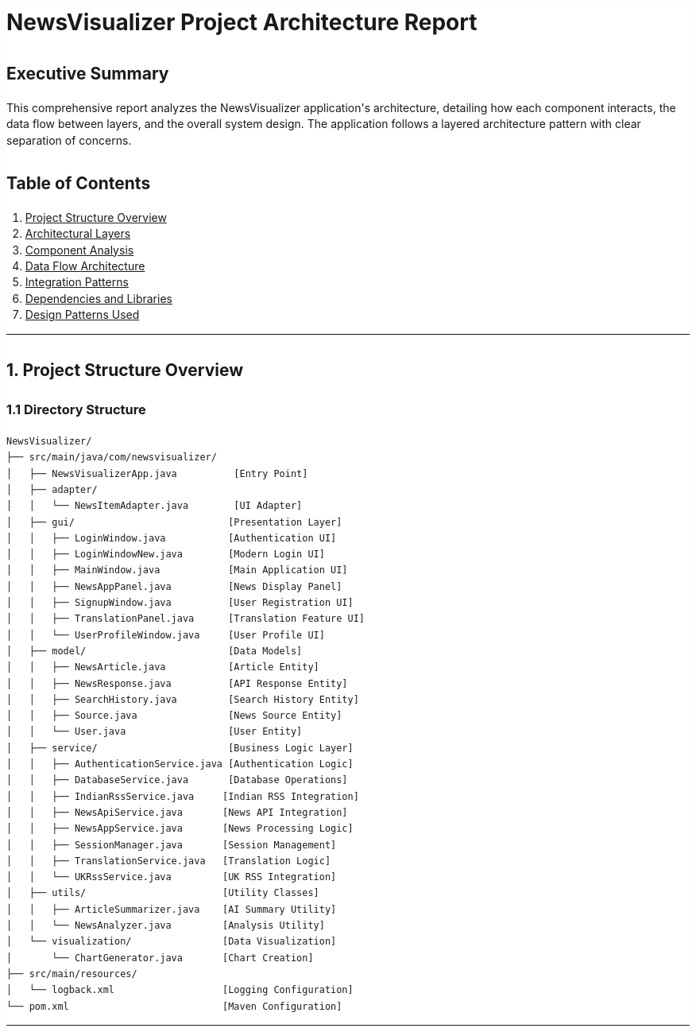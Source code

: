 # NewsVisualizer Project Architecture Report

## Executive Summary
This comprehensive report analyzes the NewsVisualizer application's architecture, detailing how each component interacts, the data flow between layers, and the overall system design. The application follows a layered architecture pattern with clear separation of concerns.

## Table of Contents
1. [Project Structure Overview](#project-structure-overview)
2. [Architectural Layers](#architectural-layers)
3. [Component Analysis](#component-analysis)
4. [Data Flow Architecture](#data-flow-architecture)
5. [Integration Patterns](#integration-patterns)
6. [Dependencies and Libraries](#dependencies-and-libraries)
7. [Design Patterns Used](#design-patterns-used)

---

## 1. Project Structure Overview

### 1.1 Directory Structure
```
NewsVisualizer/
├── src/main/java/com/newsvisualizer/
│   ├── NewsVisualizerApp.java          [Entry Point]
│   ├── adapter/
│   │   └── NewsItemAdapter.java        [UI Adapter]
│   ├── gui/                           [Presentation Layer]
│   │   ├── LoginWindow.java           [Authentication UI]
│   │   ├── LoginWindowNew.java        [Modern Login UI]
│   │   ├── MainWindow.java            [Main Application UI]
│   │   ├── NewsAppPanel.java          [News Display Panel]
│   │   ├── SignupWindow.java          [User Registration UI]
│   │   ├── TranslationPanel.java      [Translation Feature UI]
│   │   └── UserProfileWindow.java     [User Profile UI]
│   ├── model/                         [Data Models]
│   │   ├── NewsArticle.java           [Article Entity]
│   │   ├── NewsResponse.java          [API Response Entity]
│   │   ├── SearchHistory.java         [Search History Entity]
│   │   ├── Source.java                [News Source Entity]
│   │   └── User.java                  [User Entity]
│   ├── service/                       [Business Logic Layer]
│   │   ├── AuthenticationService.java [Authentication Logic]
│   │   ├── DatabaseService.java       [Database Operations]
│   │   ├── IndianRssService.java     [Indian RSS Integration]
│   │   ├── NewsApiService.java       [News API Integration]
│   │   ├── NewsAppService.java       [News Processing Logic]
│   │   ├── SessionManager.java       [Session Management]
│   │   ├── TranslationService.java   [Translation Logic]
│   │   └── UKRssService.java         [UK RSS Integration]
│   ├── utils/                        [Utility Classes]
│   │   ├── ArticleSummarizer.java    [AI Summary Utility]
│   │   └── NewsAnalyzer.java         [Analysis Utility]
│   └── visualization/                [Data Visualization]
│       └── ChartGenerator.java       [Chart Creation]
├── src/main/resources/
│   └── logback.xml                   [Logging Configuration]
└── pom.xml                           [Maven Configuration]
```

---
